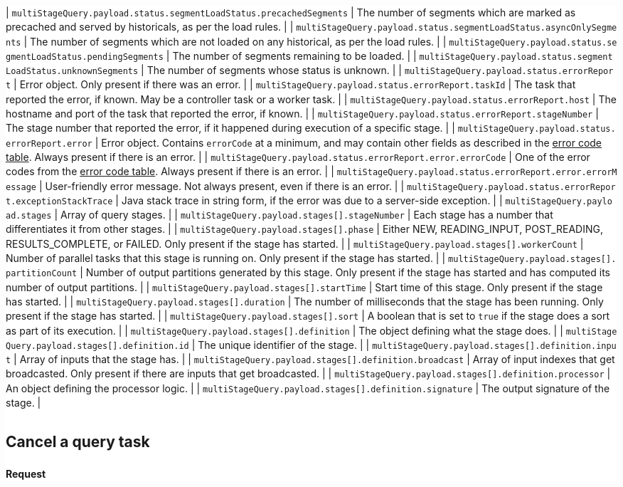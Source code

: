 | `multiStageQuery.payload.status.segmentLoadStatus.precachedSegments` | The number of segments which are marked as precached and served by historicals, as per the load rules. |
| `multiStageQuery.payload.status.segmentLoadStatus.asyncOnlySegments` | The number of segments which are not loaded on any historical, as per the load rules. |
| `multiStageQuery.payload.status.segmentLoadStatus.pendingSegments` | The number of segments remaining to be loaded. |
| `multiStageQuery.payload.status.segmentLoadStatus.unknownSegments` | The number of segments whose status is unknown. |
| `multiStageQuery.payload.status.errorReport` | Error object. Only present if there was an error. |
| `multiStageQuery.payload.status.errorReport.taskId` | The task that reported the error, if known. May be a controller task or a worker task. |
| `multiStageQuery.payload.status.errorReport.host` | The hostname and port of the task that reported the error, if known. |
| `multiStageQuery.payload.status.errorReport.stageNumber` | The stage number that reported the error, if it happened during execution of a specific stage. |
| `multiStageQuery.payload.status.errorReport.error` | Error object. Contains `errorCode` at a minimum, and may contain other fields as described in the [error code table](../multi-stage-query/reference.md#error-codes). Always present if there is an error. |
| `multiStageQuery.payload.status.errorReport.error.errorCode` | One of the error codes from the [error code table](../multi-stage-query/reference.md#error-codes). Always present if there is an error. |
| `multiStageQuery.payload.status.errorReport.error.errorMessage` | User-friendly error message. Not always present, even if there is an error. |
| `multiStageQuery.payload.status.errorReport.exceptionStackTrace` | Java stack trace in string form, if the error was due to a server-side exception. |
| `multiStageQuery.payload.stages` | Array of query stages. |
| `multiStageQuery.payload.stages[].stageNumber` | Each stage has a number that differentiates it from other stages. |
| `multiStageQuery.payload.stages[].phase` | Either NEW, READING_INPUT, POST_READING, RESULTS_COMPLETE, or FAILED. Only present if the stage has started. |
| `multiStageQuery.payload.stages[].workerCount` | Number of parallel tasks that this stage is running on. Only present if the stage has started. |
| `multiStageQuery.payload.stages[].partitionCount` | Number of output partitions generated by this stage. Only present if the stage has started and has computed its number of output partitions. |
| `multiStageQuery.payload.stages[].startTime` | Start time of this stage. Only present if the stage has started. |
| `multiStageQuery.payload.stages[].duration` | The number of milliseconds that the stage has been running. Only present if the stage has started. |
| `multiStageQuery.payload.stages[].sort` | A boolean that is set to `true` if the stage does a sort as part of its execution. |
| `multiStageQuery.payload.stages[].definition` | The object defining what the stage does. |
| `multiStageQuery.payload.stages[].definition.id` | The unique identifier of the stage. |
| `multiStageQuery.payload.stages[].definition.input` | Array of inputs that the stage has. |
| `multiStageQuery.payload.stages[].definition.broadcast` | Array of input indexes that get broadcasted. Only present if there are inputs that get broadcasted. |
| `multiStageQuery.payload.stages[].definition.processor` | An object defining the processor logic. |
| `multiStageQuery.payload.stages[].definition.signature` | The output signature of the stage. |

## Cancel a query task

#### Request

<Tabs>
